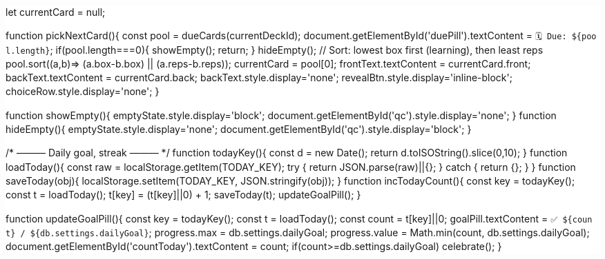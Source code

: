 let currentCard = null;

function pickNextCard(){
  const pool = dueCards(currentDeckId);
  document.getElementById('duePill').textContent = `🗓️ Due: ${pool.length}`;
  if(pool.length===0){ showEmpty(); return; }
  hideEmpty();
  // Sort: lowest box first (learning), then least reps
  pool.sort((a,b)=> (a.box-b.box) || (a.reps-b.reps));
  currentCard = pool[0];
  frontText.textContent = currentCard.front;
  backText.textContent = currentCard.back;
  backText.style.display='none';
  revealBtn.style.display='inline-block';
  choiceRow.style.display='none';
}

function showEmpty(){
  emptyState.style.display='block';
  document.getElementById('qc').style.display='none';
}
function hideEmpty(){
  emptyState.style.display='none';
  document.getElementById('qc').style.display='block';
}

/* ——— Daily goal, streak ——— */
function todayKey(){
  const d = new Date();
  return d.toISOString().slice(0,10);
}
function loadToday(){
  const raw = localStorage.getItem(TODAY_KEY);
  try { return JSON.parse(raw)||{}; } catch { return {}; }
}
function saveToday(obj){
  localStorage.setItem(TODAY_KEY, JSON.stringify(obj));
}
function incTodayCount(){
  const key = todayKey();
  const t = loadToday();
  t[key] = (t[key]||0) + 1;
  saveToday(t);
  updateGoalPill();
}

function updateGoalPill(){
  const key = todayKey();
  const t = loadToday();
  const count = t[key]||0;
  goalPill.textContent = `✅ ${count} / ${db.settings.dailyGoal}`;
  progress.max = db.settings.dailyGoal;
  progress.value = Math.min(count, db.settings.dailyGoal);
  document.getElementById('countToday').textContent = count;
  if(count>=db.settings.dailyGoal) celebrate();
}
